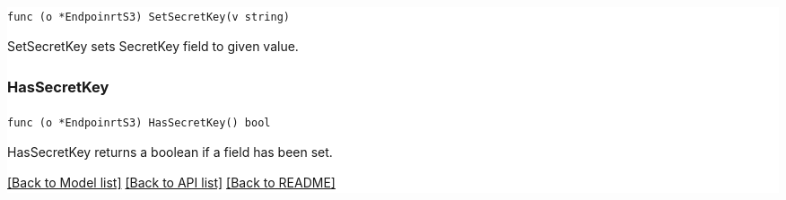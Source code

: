 `func (o *EndpoinrtS3) SetSecretKey(v string)`

SetSecretKey sets SecretKey field to given value.

### HasSecretKey

`func (o *EndpoinrtS3) HasSecretKey() bool`

HasSecretKey returns a boolean if a field has been set.


[[Back to Model list]](../README.md#documentation-for-models) [[Back to API list]](../README.md#documentation-for-api-endpoints) [[Back to README]](../README.md)


